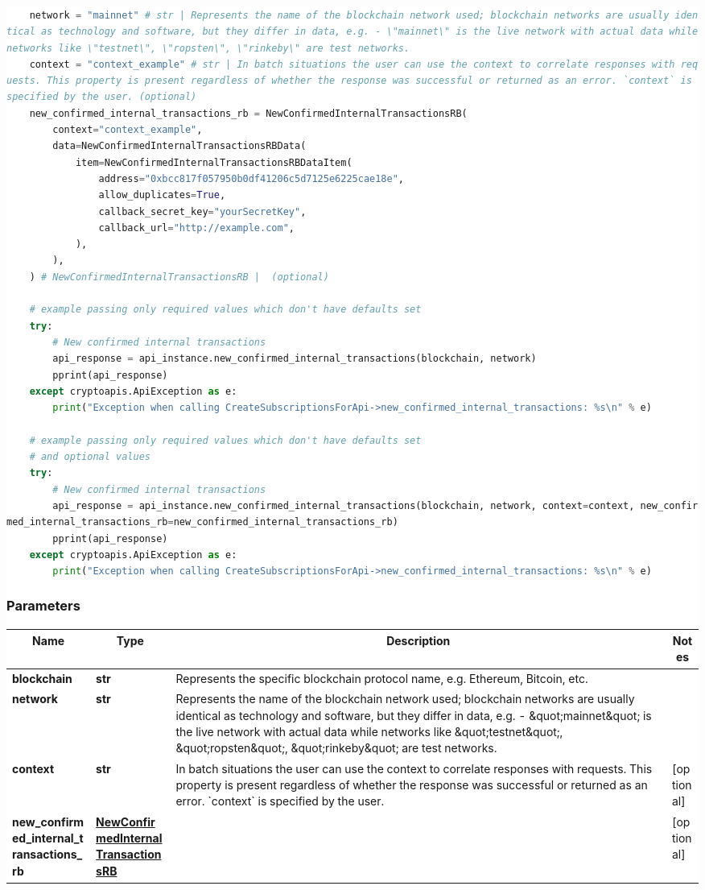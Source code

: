 ```python
    network = "mainnet" # str | Represents the name of the blockchain network used; blockchain networks are usually identical as technology and software, but they differ in data, e.g. - \"mainnet\" is the live network with actual data while networks like \"testnet\", \"ropsten\", \"rinkeby\" are test networks.
    context = "context_example" # str | In batch situations the user can use the context to correlate responses with requests. This property is present regardless of whether the response was successful or returned as an error. `context` is specified by the user. (optional)
    new_confirmed_internal_transactions_rb = NewConfirmedInternalTransactionsRB(
        context="context_example",
        data=NewConfirmedInternalTransactionsRBData(
            item=NewConfirmedInternalTransactionsRBDataItem(
                address="0xbcc817f057950b0df41206c5d7125e6225cae18e",
                allow_duplicates=True,
                callback_secret_key="yourSecretKey",
                callback_url="http://example.com",
            ),
        ),
    ) # NewConfirmedInternalTransactionsRB |  (optional)

    # example passing only required values which don't have defaults set
    try:
        # New confirmed internal transactions
        api_response = api_instance.new_confirmed_internal_transactions(blockchain, network)
        pprint(api_response)
    except cryptoapis.ApiException as e:
        print("Exception when calling CreateSubscriptionsForApi->new_confirmed_internal_transactions: %s\n" % e)

    # example passing only required values which don't have defaults set
    # and optional values
    try:
        # New confirmed internal transactions
        api_response = api_instance.new_confirmed_internal_transactions(blockchain, network, context=context, new_confirmed_internal_transactions_rb=new_confirmed_internal_transactions_rb)
        pprint(api_response)
    except cryptoapis.ApiException as e:
        print("Exception when calling CreateSubscriptionsForApi->new_confirmed_internal_transactions: %s\n" % e)
```


### Parameters

Name | Type | Description  | Notes
------------- | ------------- | ------------- | -------------
 **blockchain** | **str**| Represents the specific blockchain protocol name, e.g. Ethereum, Bitcoin, etc. |
 **network** | **str**| Represents the name of the blockchain network used; blockchain networks are usually identical as technology and software, but they differ in data, e.g. - \&quot;mainnet\&quot; is the live network with actual data while networks like \&quot;testnet\&quot;, \&quot;ropsten\&quot;, \&quot;rinkeby\&quot; are test networks. |
 **context** | **str**| In batch situations the user can use the context to correlate responses with requests. This property is present regardless of whether the response was successful or returned as an error. &#x60;context&#x60; is specified by the user. | [optional]
 **new_confirmed_internal_transactions_rb** | [**NewConfirmedInternalTransactionsRB**](NewConfirmedInternalTransactionsRB.md)|  | [optional]
